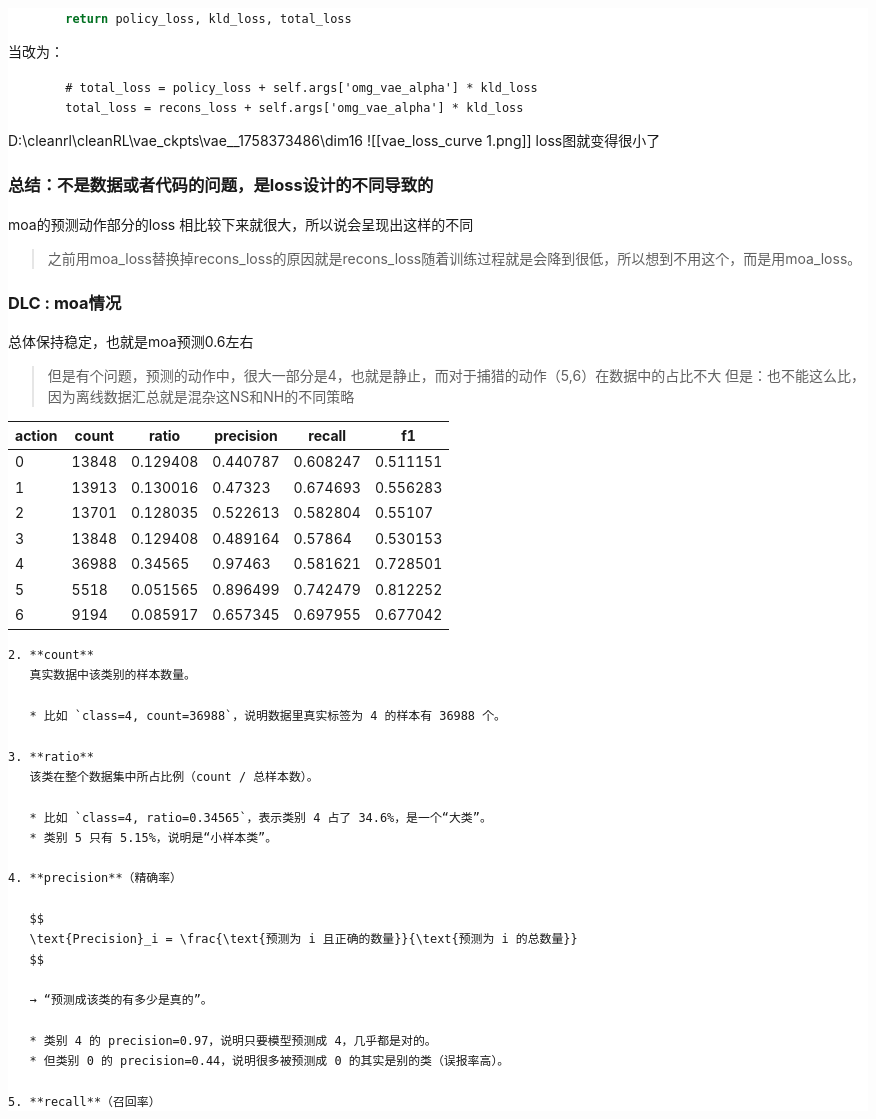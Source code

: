 ```python
        return policy_loss, kld_loss, total_loss
```



当改为：

```
        # total_loss = policy_loss + self.args['omg_vae_alpha'] * kld_loss
        total_loss = recons_loss + self.args['omg_vae_alpha'] * kld_loss
```

D:\cleanrl\cleanRL\vae_ckpts\vae__1758373486\dim16
![[vae_loss_curve 1.png]]
loss图就变得很小了

### 总结：不是数据或者代码的问题，是loss设计的不同导致的
moa的预测动作部分的loss 相比较下来就很大，所以说会呈现出这样的不同
>之前用moa_loss替换掉recons_loss的原因就是recons_loss随着训练过程就是会降到很低，所以想到不用这个，而是用moa_loss。

### DLC : moa情况
总体保持稳定，也就是moa预测0.6左右
>但是有个问题，预测的动作中，很大一部分是4，也就是静止，而对于捕猎的动作（5,6）在数据中的占比不大
>但是：也不能这么比，因为离线数据汇总就是混杂这NS和NH的不同策略


| action | count | ratio    | precision | recall   | f1       |
| ------ | ----- | -------- | --------- | -------- | -------- |
| 0      | 13848 | 0.129408 | 0.440787  | 0.608247 | 0.511151 |
| 1      | 13913 | 0.130016 | 0.47323   | 0.674693 | 0.556283 |
| 2      | 13701 | 0.128035 | 0.522613  | 0.582804 | 0.55107  |
| 3      | 13848 | 0.129408 | 0.489164  | 0.57864  | 0.530153 |
| 4      | 36988 | 0.34565  | 0.97463   | 0.581621 | 0.728501 |
| 5      | 5518  | 0.051565 | 0.896499  | 0.742479 | 0.812252 |
| 6      | 9194  | 0.085917 | 0.657345  | 0.697955 | 0.677042 |

```ad-help
2. **count**
   真实数据中该类别的样本数量。

   * 比如 `class=4, count=36988`，说明数据里真实标签为 4 的样本有 36988 个。

3. **ratio**
   该类在整个数据集中所占比例（count / 总样本数）。

   * 比如 `class=4, ratio=0.34565`，表示类别 4 占了 34.6%，是一个“大类”。
   * 类别 5 只有 5.15%，说明是“小样本类”。

4. **precision**（精确率）

   $$
   \text{Precision}_i = \frac{\text{预测为 i 且正确的数量}}{\text{预测为 i 的总数量}}
   $$

   → “预测成该类的有多少是真的”。

   * 类别 4 的 precision=0.97，说明只要模型预测成 4，几乎都是对的。
   * 但类别 0 的 precision=0.44，说明很多被预测成 0 的其实是别的类（误报率高）。

5. **recall**（召回率）

```